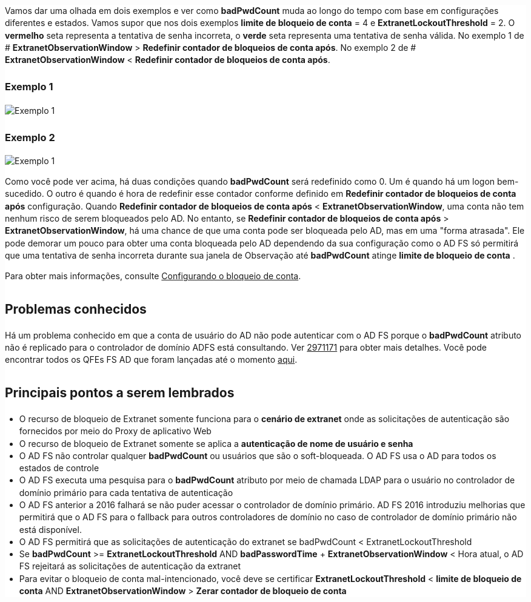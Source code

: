 Vamos dar uma olhada em dois exemplos e ver como **badPwdCount** muda ao longo do tempo com base em configurações diferentes e estados. Vamos supor que nos dois exemplos **limite de bloqueio de conta** = 4 e **ExtranetLockoutThreshold** = 2. O **vermelho** seta representa a tentativa de senha incorreta, o **verde** seta representa uma tentativa de senha válida. No exemplo 1 de # **ExtranetObservationWindow** &gt; **Redefinir contador de bloqueios de conta após**. No exemplo 2 de # **ExtranetObservationWindow** &lt; **Redefinir contador de bloqueios de conta após**. 

### <a name="example-1"></a>Exemplo 1
![Exemplo 1](media/Configure-AD-FS-Extranet-Lockout-Protection/one.png)

### <a name="example-2"></a>Exemplo 2
![Exemplo 1](media/Configure-AD-FS-Extranet-Lockout-Protection/two.png)

Como você pode ver acima, há duas condições quando **badPwdCount** será redefinido como 0. Um é quando há um logon bem-sucedido. O outro é quando é hora de redefinir esse contador conforme definido em **Redefinir contador de bloqueios de conta após** configuração. Quando **Redefinir contador de bloqueios de conta após** &lt; **ExtranetObservationWindow**, uma conta não tem nenhum risco de serem bloqueados pelo AD. No entanto, se **Redefinir contador de bloqueios de conta após** &gt; **ExtranetObservationWindow**, há uma chance de que uma conta pode ser bloqueada pelo AD, mas em uma "forma atrasada". Ele pode demorar um pouco para obter uma conta bloqueada pelo AD dependendo da sua configuração como o AD FS só permitirá que uma tentativa de senha incorreta durante sua janela de Observação até **badPwdCount** atinge **limite de bloqueio de conta** .

Para obter mais informações, consulte [Configurando o bloqueio de conta](https://blogs.technet.microsoft.com/secguide/2014/08/13/configuring-account-lockout/). 

## <a name="known-issues"></a>Problemas conhecidos
Há um problema conhecido em que a conta de usuário do AD não pode autenticar com o AD FS porque o **badPwdCount** atributo não é replicado para o controlador de domínio ADFS está consultando. Ver [2971171](https://support.microsoft.com/help/2971171/adfs-authentication-issue-for-active-directory-users-when-extranet-loc) para obter mais detalhes. Você pode encontrar todos os QFEs FS AD que foram lançadas até o momento [aqui](../deployment/updates-for-active-directory-federation-services-ad-fs.md).

## <a name="key-points-to-remember"></a>Principais pontos a serem lembrados
- O recurso de bloqueio de Extranet somente funciona para o **cenário de extranet** onde as solicitações de autenticação são fornecidos por meio do Proxy de aplicativo Web
- O recurso de bloqueio de Extranet somente se aplica a **autenticação de nome de usuário e senha**
- O AD FS não controlar qualquer **badPwdCount** ou usuários que são o soft-bloqueada. O AD FS usa o AD para todos os estados de controle
- O AD FS executa uma pesquisa para o **badPwdCount** atributo por meio de chamada LDAP para o usuário no controlador de domínio primário para cada tentativa de autenticação  
- O AD FS anterior a 2016 falhará se não puder acessar o controlador de domínio primário. AD FS 2016 introduziu melhorias que permitirá que o AD FS para o fallback para outros controladores de domínio no caso de controlador de domínio primário não está disponível. 
- O AD FS permitirá que as solicitações de autenticação do extranet se badPwdCount < ExtranetLockoutThreshold 
- Se **badPwdCount** >= **ExtranetLockoutThreshold** AND **badPasswordTime** + **ExtranetObservationWindow** < Hora atual, o AD FS rejeitará as solicitações de autenticação da extranet
- Para evitar o bloqueio de conta mal-intencionado, você deve se certificar **ExtranetLockoutThreshold** < **limite de bloqueio de conta** AND **ExtranetObservationWindow**  >  **Zerar contador de bloqueio de conta**
